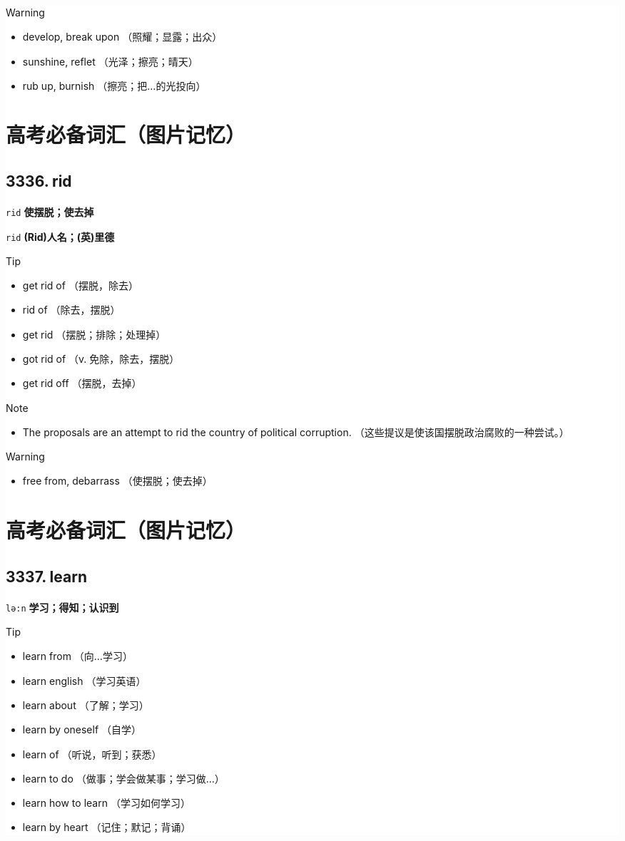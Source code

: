 > [!WARNING]
>
> - develop, break upon （照耀；显露；出众）
>
> - sunshine, reflet （光泽；擦亮；晴天）
>
> - rub up, burnish （擦亮；把…的光投向）
>

# 高考必备词汇（图片记忆）

## 3336. rid

`rid`  **使摆脱；使去掉**

`rid`  **(Rid)人名；(英)里德**

> [!TIP]
>
> - get rid of （摆脱，除去）
>
> - rid of （除去，摆脱）
>
> - get rid （摆脱；排除；处理掉）
>
> - got rid of （v. 免除，除去，摆脱）
>
> - get rid off （摆脱，去掉）
>

> [!NOTE]
>
> - The proposals are an attempt to rid the country of political corruption. （这些提议是使该国摆脱政治腐败的一种尝试。）
>

> [!WARNING]
>
> - free from, debarrass （使摆脱；使去掉）
>

# 高考必备词汇（图片记忆）

## 3337. learn

`lə:n`  **学习；得知；认识到**

> [!TIP]
>
> - learn from （向…学习）
>
> - learn english （学习英语）
>
> - learn about （了解；学习）
>
> - learn by oneself （自学）
>
> - learn of （听说，听到；获悉）
>
> - learn to do （做事；学会做某事；学习做…）
>
> - learn how to learn （学习如何学习）
>
> - learn by heart （记住；默记；背诵）